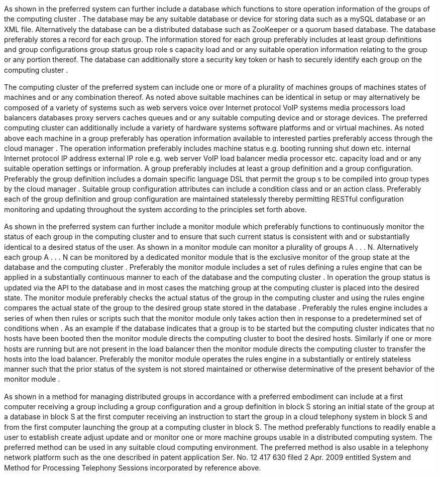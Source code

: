 As shown in the preferred system can further include a database which functions to store operation information of the groups of the computing cluster . The database may be any suitable database or device for storing data such as a mySQL database or an XML file. Alternatively the database can be a distributed database such as ZooKeeper or a quorum based database. The database preferably stores a record for each group. The information stored for each group preferably includes at least group definitions and group configurations group status group role s capacity load and or any suitable operation information relating to the group or any portion thereof. The database can additionally store a security key token or hash to securely identify each group on the computing cluster .

The computing cluster of the preferred system can include one or more of a plurality of machines groups of machines states of machines and or any combination thereof. As noted above suitable machines can be identical in setup or may alternatively be composed of a variety of systems such as web servers voice over Internet protocol VoIP systems media processors load balancers databases proxy servers caches queues and or any suitable computing device and or storage devices. The preferred computing cluster can additionally include a variety of hardware systems software platforms and or virtual machines. As noted above each machine in a group preferably has operation information available to interested parties preferably access through the cloud manager . The operation information preferably includes machine status e.g. booting running shut down etc. internal Internet protocol IP address external IP role e.g. web server VoIP load balancer media processor etc. capacity load and or any suitable operation settings or information. A group preferably includes at least a group definition and a group configuration. Preferably the group definition includes a domain specific language DSL that permit the group s to be compiled into group types by the cloud manager . Suitable group configuration attributes can include a condition class and or an action class. Preferably each of the group definition and group configuration are maintained statelessly thereby permitting RESTful configuration monitoring and updating throughout the system according to the principles set forth above.

As shown in the preferred system can further include a monitor module which preferably functions to continuously monitor the status of each group in the computing cluster and to ensure that such current status is consistent with and or substantially identical to a desired status of the user. As shown in a monitor module can monitor a plurality of groups A . . . N. Alternatively each group A . . . N can be monitored by a dedicated monitor module that is the exclusive monitor of the group state at the database and the computing cluster . Preferably the monitor module includes a set of rules defining a rules engine that can be applied in a substantially continuous manner to each of the database and the computing cluster . In operation the group status is updated via the API to the database and in most cases the matching group at the computing cluster is placed into the desired state. The monitor module preferably checks the actual status of the group in the computing cluster and using the rules engine compares the actual state of the group to the desired group state stored in the database . Preferably the rules engine includes a series of when then rules or scripts such that the monitor module only takes action then in response to a predetermined set of conditions when . As an example if the database indicates that a group is to be started but the computing cluster indicates that no hosts have been booted then the monitor module directs the computing cluster to boot the desired hosts. Similarly if one or more hosts are running but are not present in the load balancer then the monitor module directs the computing cluster to transfer the hosts into the load balancer. Preferably the monitor module operates the rules engine in a substantially or entirely stateless manner such that the prior status of the system is not stored maintained or otherwise determinative of the present behavior of the monitor module .

As shown in a method for managing distributed groups in accordance with a preferred embodiment can include at a first computer receiving a group including a group configuration and a group definition in block S storing an initial state of the group at a database in block S at the first computer receiving an instruction to start the group in a cloud telephony system in block S and from the first computer launching the group at a computing cluster in block S. The method preferably functions to readily enable a user to establish create adjust update and or monitor one or more machine groups usable in a distributed computing system. The preferred method can be used in any suitable cloud computing environment. The preferred method is also usable in a telephony network platform such as the one described in patent application Ser. No. 12 417 630 filed 2 Apr. 2009 entitled System and Method for Processing Telephony Sessions incorporated by reference above.
